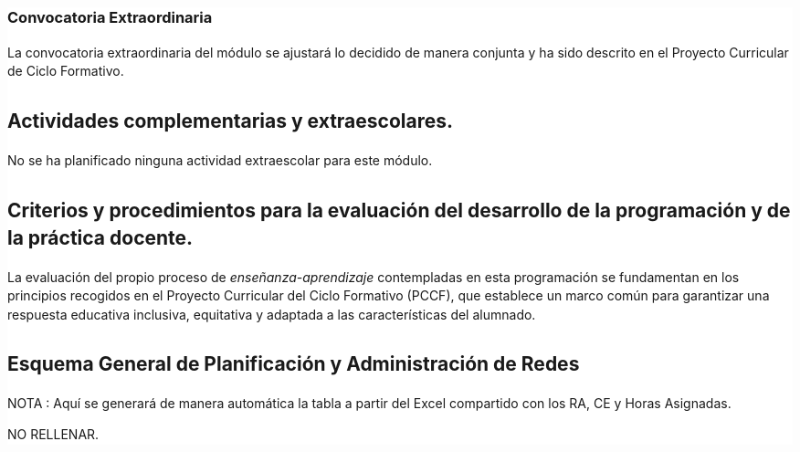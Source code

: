 ### Convocatoria Extraordinaria

La convocatoria extraordinaria del módulo se ajustará lo decidido de manera conjunta y ha sido 
descrito en el Proyecto Curricular de Ciclo Formativo.

## Actividades complementarias y extraescolares. 

No se ha planificado ninguna actividad extraescolar para este módulo.

## Criterios y procedimientos para la evaluación del desarrollo de la programación y de la práctica docente. 

La evaluación del propio proceso de *enseñanza-aprendizaje* contempladas en esta programación se fundamentan en los principios recogidos en el Proyecto Curricular del Ciclo Formativo (PCCF), que establece un marco común para garantizar una respuesta educativa inclusiva, equitativa y adaptada a las características del alumnado.

## Esquema General de Planificación y Administración de Redes

NOTA : Aquí se generará de manera automática la tabla a partir del Excel compartido con los RA, CE y Horas Asignadas. 

NO RELLENAR.
